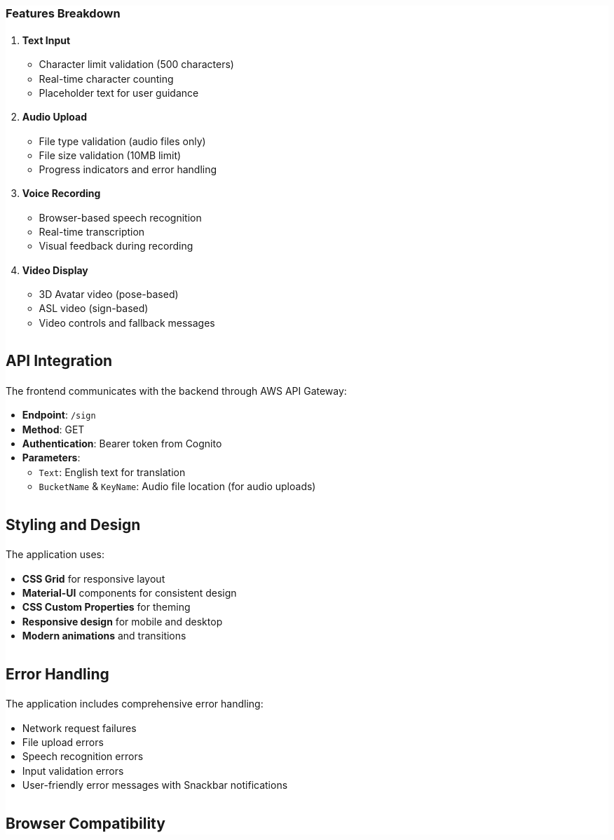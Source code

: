 ### Features Breakdown

1. **Text Input**
   - Character limit validation (500 characters)
   - Real-time character counting
   - Placeholder text for user guidance

2. **Audio Upload**
   - File type validation (audio files only)
   - File size validation (10MB limit)
   - Progress indicators and error handling

3. **Voice Recording**
   - Browser-based speech recognition
   - Real-time transcription
   - Visual feedback during recording

4. **Video Display**
   - 3D Avatar video (pose-based)
   - ASL video (sign-based)
   - Video controls and fallback messages

## API Integration

The frontend communicates with the backend through AWS API Gateway:

- **Endpoint**: `/sign`
- **Method**: GET
- **Authentication**: Bearer token from Cognito
- **Parameters**:
  - `Text`: English text for translation
  - `BucketName` & `KeyName`: Audio file location (for audio uploads)

## Styling and Design

The application uses:
- **CSS Grid** for responsive layout
- **Material-UI** components for consistent design
- **CSS Custom Properties** for theming
- **Responsive design** for mobile and desktop
- **Modern animations** and transitions

## Error Handling

The application includes comprehensive error handling:
- Network request failures
- File upload errors
- Speech recognition errors
- Input validation errors
- User-friendly error messages with Snackbar notifications

## Browser Compatibility
